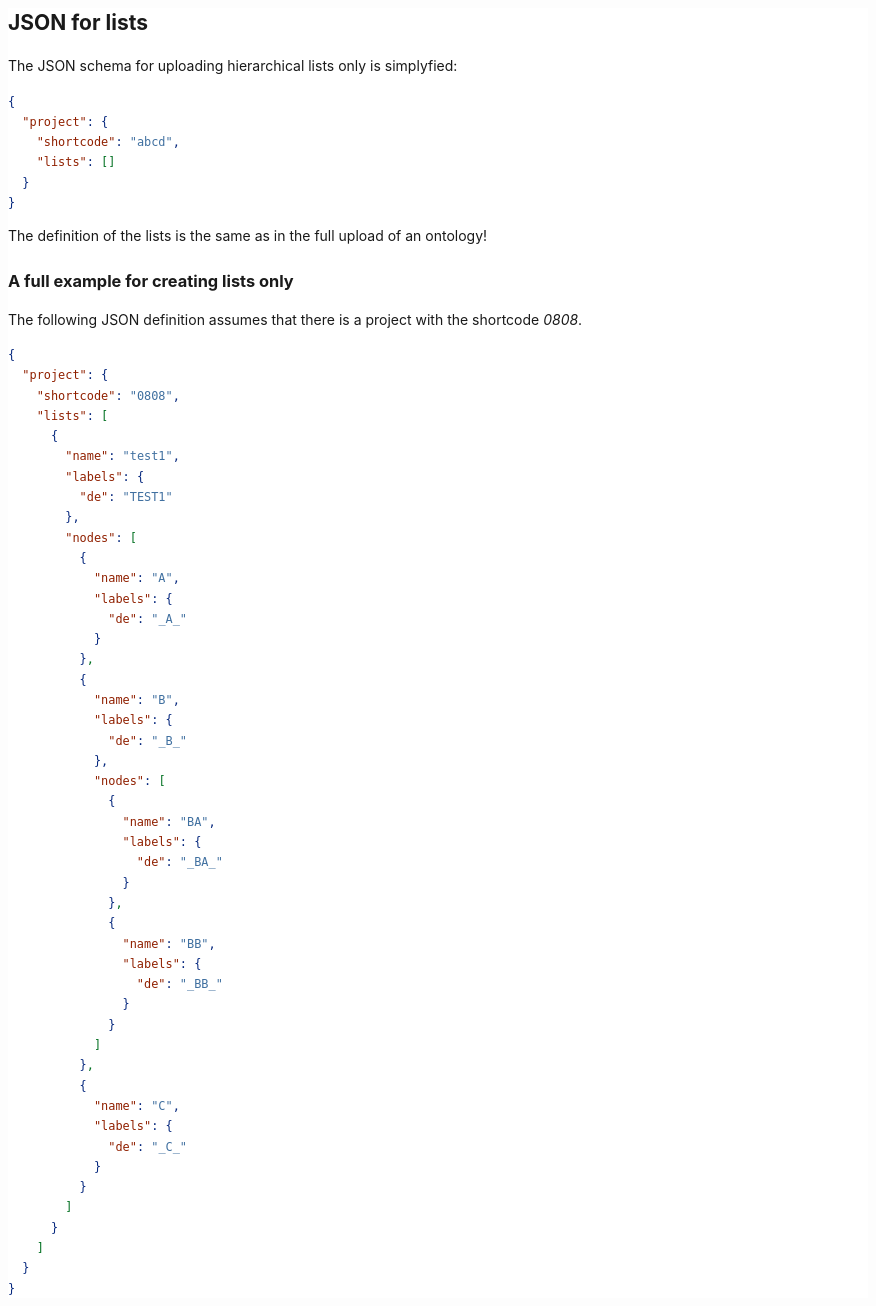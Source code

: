 ## JSON for lists

The JSON schema for uploading hierarchical lists only is simplyfied:
```json
{
  "project": {
    "shortcode": "abcd",
    "lists": []
  }
}
```
The definition of the lists is the same as in the full upload of an ontology!

### A full example for creating lists only
The following JSON definition assumes that there is a project with the shortcode _0808_.

```json
{
  "project": {
    "shortcode": "0808",
    "lists": [
      {
        "name": "test1",
        "labels": {
          "de": "TEST1"
        },
        "nodes": [
          {
            "name": "A",
            "labels": {
              "de": "_A_"
            }
          },
          {
            "name": "B",
            "labels": {
              "de": "_B_"
            },
            "nodes": [
              {
                "name": "BA",
                "labels": {
                  "de": "_BA_"
                }
              },
              {
                "name": "BB",
                "labels": {
                  "de": "_BB_"
                }
              }
            ]
          },
          {
            "name": "C",
            "labels": {
              "de": "_C_"
            }
          }
        ]
      }
    ]
  }
}
```